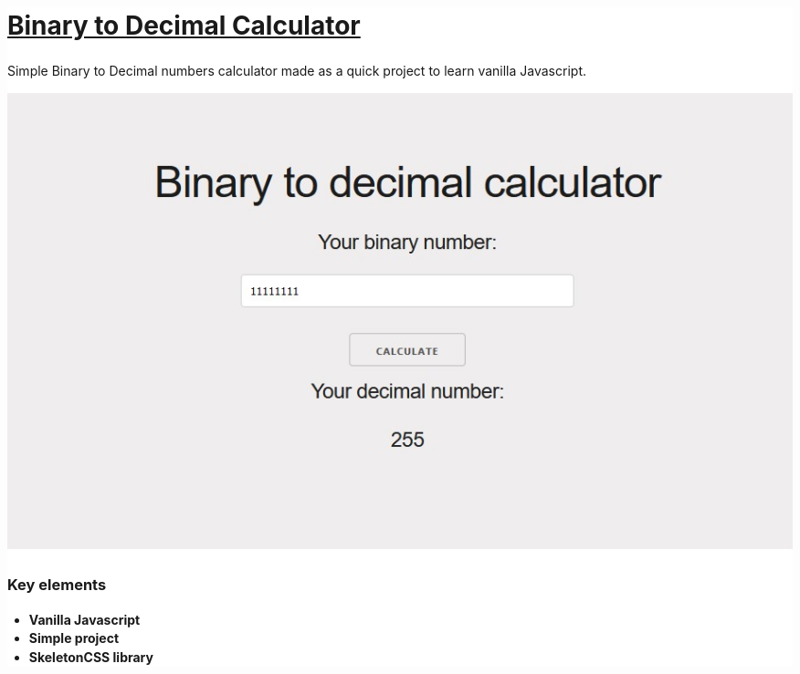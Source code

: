 # [Binary to Decimal Calculator](https://bin-2-dec-app.netlify.app/)

Simple Binary to Decimal numbers calculator made as a quick project to learn vanilla Javascript.

<img src="bin2dec-preview.jpg" width=100%>

### Key elements
- **Vanilla Javascript**
- **Simple project**
- **SkeletonCSS library**
